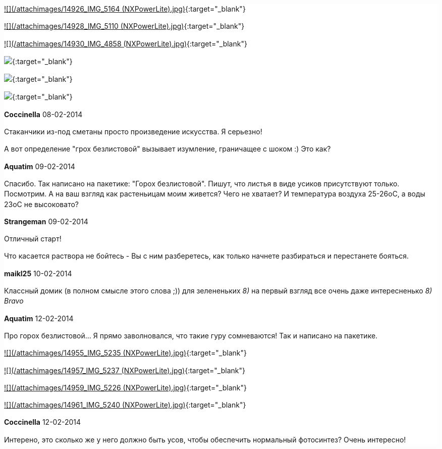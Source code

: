 [![](/attachimages/14926_IMG_5164 (NXPowerLite).jpg)](https://t.me/ponics_ru_files/11835){:target="_blank"}

[![](/attachimages/14928_IMG_5110 (NXPowerLite).jpg)](https://t.me/ponics_ru_files/11836){:target="_blank"}

[![](/attachimages/14930_IMG_4858 (NXPowerLite).jpg)](https://t.me/ponics_ru_files/11837){:target="_blank"}

[![](/attachimages/14932_IMG_5155.jpg)](https://t.me/ponics_ru_files/11838){:target="_blank"}

[![](/attachimages/14934_IMG_5159.jpg)](https://t.me/ponics_ru_files/11839){:target="_blank"}

[![](/attachimages/14936_IMG_5161.jpg)](https://t.me/ponics_ru_files/11840){:target="_blank"}

**Coccinella** 08-02-2014

Стаканчики из-под сметаны просто произведение искусства. Я серьезно!

А вот определение "грох безлистовой" вызывает изумление, граничащее с шоком :) Это как?


**Aquatim** 09-02-2014

Спасибо. Так написано на пакетике: "Горох безлистовой". Пишут, что листья в виде усиков присутствуют только. Посмотрим. А на ваш взгляд как растеньицам моим живется? Чего не хватает? И температура воздуха 25-26оС, а воды 23оС не высоковато?


**Strangeman** 09-02-2014

Отличный старт!

Что касается раствора не бойтесь - Вы с ним разберетесь, как только начнете разбираться и перестанете бояться.


**maikl25** 10-02-2014

Классный домик (в полном смысле этого слова ;)) для зелененьких *8)* на первый взгляд все очень даже интересненько *8)* *Bravo*


**Aquatim** 12-02-2014

Про горох безлистовой... Я прямо заволновался, что такие гуру сомневаются! Так и написано на пакетике.

[![](/attachimages/14955_IMG_5235 (NXPowerLite).jpg)](https://t.me/ponics_ru_files/11841){:target="_blank"}

[![](/attachimages/14957_IMG_5237 (NXPowerLite).jpg)](https://t.me/ponics_ru_files/11842){:target="_blank"}

[![](/attachimages/14959_IMG_5226 (NXPowerLite).jpg)](https://t.me/ponics_ru_files/11843){:target="_blank"}

[![](/attachimages/14961_IMG_5240 (NXPowerLite).jpg)](https://t.me/ponics_ru_files/11844){:target="_blank"}

**Coccinella** 12-02-2014

Интерено, это сколько же у него должно быть усов, чтобы обеспечить нормальный фотосинтез? Очень интересно!
